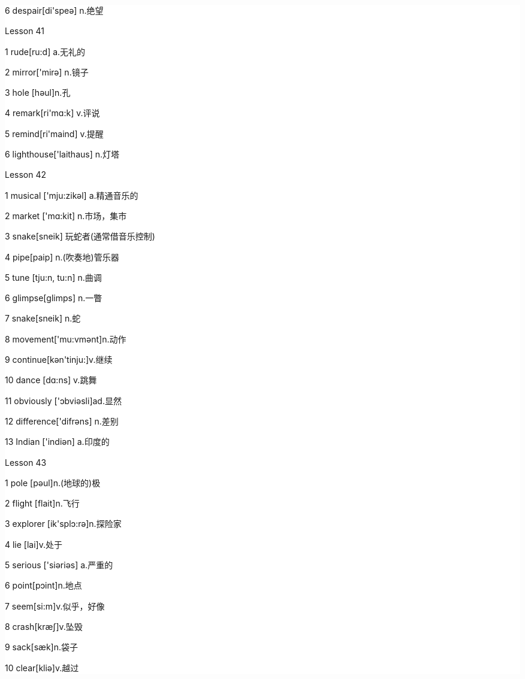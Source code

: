 6 despair[di'speə] n.绝望

Lesson 41

1 rude[ru:d] a.无礼的

2 mirror['mirə] n.镜子

3 hole [həul]n.孔

4 remark[ri'mɑ:k] v.评说

5 remind[ri'maind] v.提醒

6 lighthouse['laithaus] n.灯塔

Lesson 42

1 musical ['mju:zikəl] a.精通音乐的

2 market ['mɑ:kit] n.市场，集市

3 snake[sneik] 玩蛇者(通常借音乐控制)

4 pipe[paip] n.(吹奏地)管乐器

5 tune [tju:n, tu:n] n.曲调

6 glimpse[glimps] n.一瞥

7 snake[sneik] n.蛇

8 movement['mu:vmənt]n.动作

9 continue[kən'tinju:]v.继续

10 dance [dɑ:ns] v.跳舞

11 obviously ['ɔbviəsli]ad.显然

12 difference['difrəns] n.差别

13 Indian ['indiən] a.印度的

Lesson 43

1 pole [pəul]n.(地球的)极

2 flight [flait]n.飞行

3 explorer [ik'splɔ:rə]n.探险家

4 lie [lai]v.处于

5 serious ['siəriəs] a.严重的

6 point[pɔint]n.地点

7 seem[si:m]v.似乎，好像

8 crash[kræʃ]v.坠毁

9 sack[sæk]n.袋子

10 clear[kliə]v.越过
